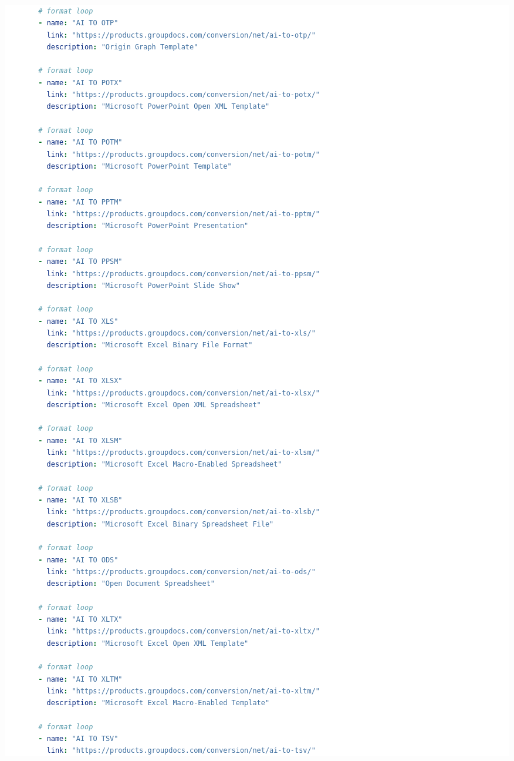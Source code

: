 ```yaml
        # format loop
        - name: "AI TO OTP"
          link: "https://products.groupdocs.com/conversion/net/ai-to-otp/"
          description: "Origin Graph Template"

        # format loop
        - name: "AI TO POTX"
          link: "https://products.groupdocs.com/conversion/net/ai-to-potx/"
          description: "Microsoft PowerPoint Open XML Template"

        # format loop
        - name: "AI TO POTM"
          link: "https://products.groupdocs.com/conversion/net/ai-to-potm/"
          description: "Microsoft PowerPoint Template"

        # format loop
        - name: "AI TO PPTM"
          link: "https://products.groupdocs.com/conversion/net/ai-to-pptm/"
          description: "Microsoft PowerPoint Presentation"

        # format loop
        - name: "AI TO PPSM"
          link: "https://products.groupdocs.com/conversion/net/ai-to-ppsm/"
          description: "Microsoft PowerPoint Slide Show"

        # format loop
        - name: "AI TO XLS"
          link: "https://products.groupdocs.com/conversion/net/ai-to-xls/"
          description: "Microsoft Excel Binary File Format"

        # format loop
        - name: "AI TO XLSX"
          link: "https://products.groupdocs.com/conversion/net/ai-to-xlsx/"
          description: "Microsoft Excel Open XML Spreadsheet"

        # format loop
        - name: "AI TO XLSM"
          link: "https://products.groupdocs.com/conversion/net/ai-to-xlsm/"
          description: "Microsoft Excel Macro-Enabled Spreadsheet"

        # format loop
        - name: "AI TO XLSB"
          link: "https://products.groupdocs.com/conversion/net/ai-to-xlsb/"
          description: "Microsoft Excel Binary Spreadsheet File"

        # format loop
        - name: "AI TO ODS"
          link: "https://products.groupdocs.com/conversion/net/ai-to-ods/"
          description: "Open Document Spreadsheet"

        # format loop
        - name: "AI TO XLTX"
          link: "https://products.groupdocs.com/conversion/net/ai-to-xltx/"
          description: "Microsoft Excel Open XML Template"

        # format loop
        - name: "AI TO XLTM"
          link: "https://products.groupdocs.com/conversion/net/ai-to-xltm/"
          description: "Microsoft Excel Macro-Enabled Template"

        # format loop
        - name: "AI TO TSV"
          link: "https://products.groupdocs.com/conversion/net/ai-to-tsv/"
```